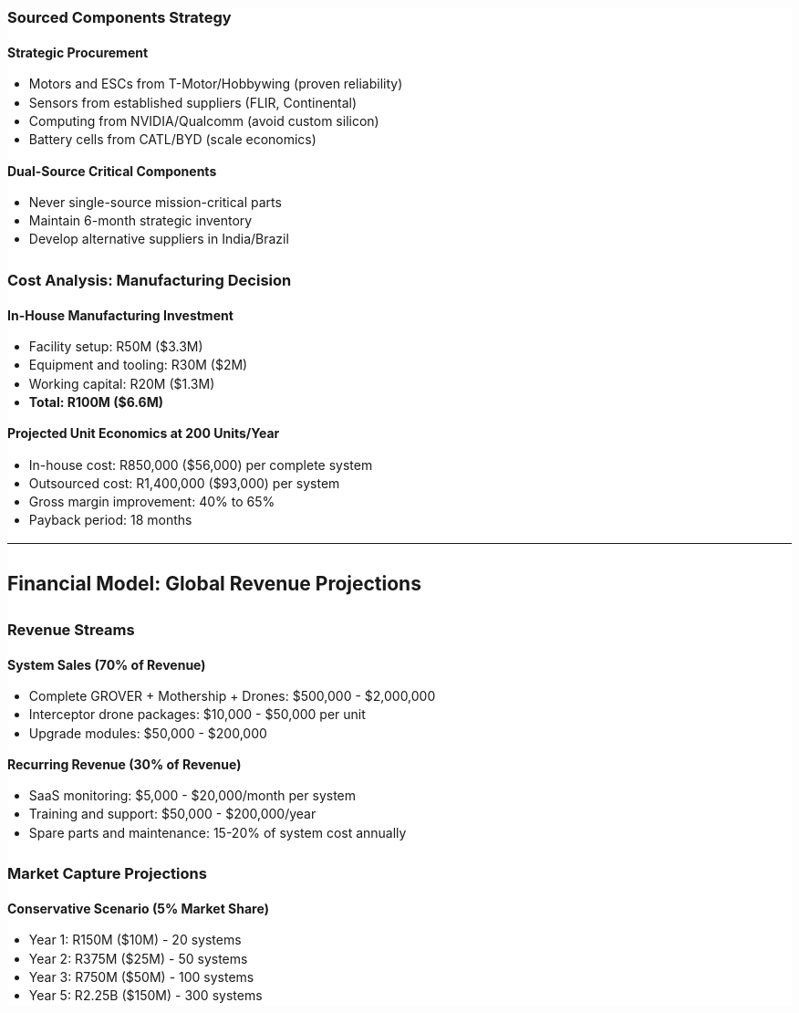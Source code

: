 ### Sourced Components Strategy

**Strategic Procurement**

- Motors and ESCs from T-Motor/Hobbywing (proven reliability)
- Sensors from established suppliers (FLIR, Continental)
- Computing from NVIDIA/Qualcomm (avoid custom silicon)
- Battery cells from CATL/BYD (scale economics)

**Dual-Source Critical Components**

- Never single-source mission-critical parts
- Maintain 6-month strategic inventory
- Develop alternative suppliers in India/Brazil

### Cost Analysis: Manufacturing Decision

**In-House Manufacturing Investment**

- Facility setup: R50M ($3.3M)
- Equipment and tooling: R30M ($2M)
- Working capital: R20M ($1.3M)
- **Total: R100M ($6.6M)**

**Projected Unit Economics at 200 Units/Year**

- In-house cost: R850,000 ($56,000) per complete system
- Outsourced cost: R1,400,000 ($93,000) per system
- Gross margin improvement: 40% to 65%
- Payback period: 18 months

---

## Financial Model: Global Revenue Projections

### Revenue Streams

**System Sales (70% of Revenue)**

- Complete GROVER + Mothership + Drones: $500,000 - $2,000,000
- Interceptor drone packages: $10,000 - $50,000 per unit
- Upgrade modules: $50,000 - $200,000

**Recurring Revenue (30% of Revenue)**

- SaaS monitoring: $5,000 - $20,000/month per system
- Training and support: $50,000 - $200,000/year
- Spare parts and maintenance: 15-20% of system cost annually

### Market Capture Projections

**Conservative Scenario (5% Market Share)**

- Year 1: R150M ($10M) - 20 systems
- Year 2: R375M ($25M) - 50 systems
- Year 3: R750M ($50M) - 100 systems
- Year 5: R2.25B ($150M) - 300 systems

